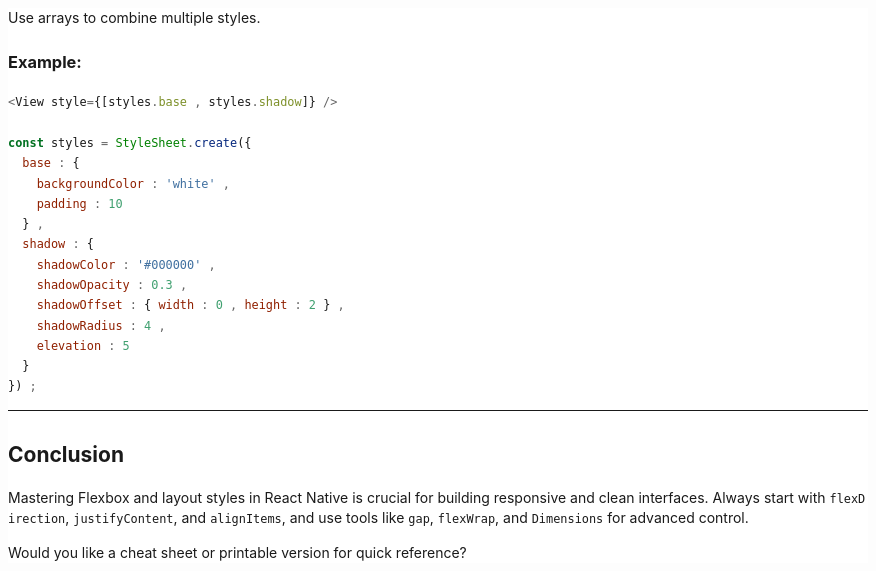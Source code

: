 Use arrays to combine multiple styles.

### Example:
```js
<View style={[styles.base , styles.shadow]} />

const styles = StyleSheet.create({
  base : {
    backgroundColor : 'white' ,
    padding : 10
  } ,
  shadow : {
    shadowColor : '#000000' ,
    shadowOpacity : 0.3 ,
    shadowOffset : { width : 0 , height : 2 } ,
    shadowRadius : 4 ,
    elevation : 5
  }
}) ;
```

---

## Conclusion

Mastering Flexbox and layout styles in React Native is crucial for building responsive and clean interfaces. Always start with `flexDirection`, `justifyContent`, and `alignItems`, and use tools like `gap`, `flexWrap`, and `Dimensions` for advanced control.

Would you like a cheat sheet or printable version for quick reference?